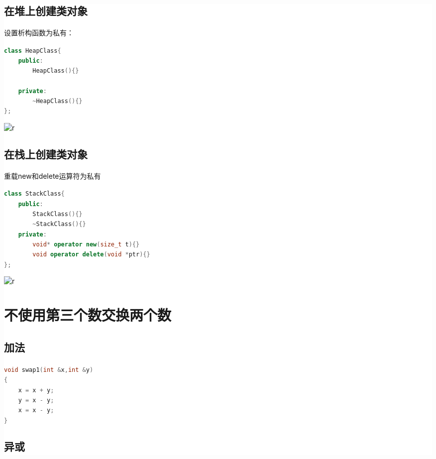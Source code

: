 ## 在堆上创建类对象

设置析构函数为私有：

```cpp
class HeapClass{
    public:
        HeapClass(){}

    private:
        ~HeapClass(){}
};
```



![r](https://i.loli.net/2020/08/08/pfFMmhwY3uiXENy.png)

## 在栈上创建类对象

重载new和delete运算符为私有

```cpp
class StackClass{
    public:
        StackClass(){}
        ~StackClass(){}
    private:
        void* operator new(size_t t){}
        void operator delete(void *ptr){}
};

```

![r](https://i.loli.net/2020/08/08/DfmtyWHO7Lgo1uK.png)



# 不使用第三个数交换两个数

## 加法

```cpp
void swap1(int &x,int &y)
{
    x = x + y;
    y = x - y;
    x = x - y;
}
```

## 异或
